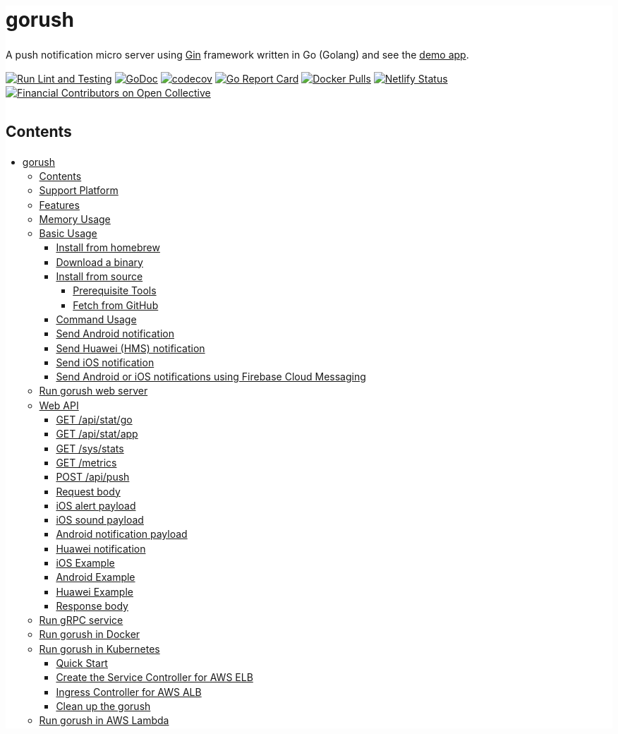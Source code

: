 # gorush

A push notification micro server using [Gin](https://github.com/gin-gonic/gin) framework written in Go (Golang) and see the [demo app](https://github.com/appleboy/flutter-gorush).

[![Run Lint and Testing](https://github.com/appleboy/gorush/actions/workflows/testing.yml/badge.svg)](https://github.com/appleboy/gorush/actions/workflows/testing.yml)
[![GoDoc](https://godoc.org/github.com/appleboy/gorush?status.svg)](https://pkg.go.dev/github.com/appleboy/gorush)
[![codecov](https://codecov.io/gh/appleboy/gorush/branch/master/graph/badge.svg)](https://codecov.io/gh/appleboy/gorush)
[![Go Report Card](https://goreportcard.com/badge/github.com/appleboy/gorush)](https://goreportcard.com/report/github.com/appleboy/gorush)
[![Docker Pulls](https://img.shields.io/docker/pulls/appleboy/gorush.svg)](https://hub.docker.com/r/appleboy/gorush/)
[![Netlify Status](https://api.netlify.com/api/v1/badges/8ab14c9f-44fd-4d9a-8bba-f73f76d253b1/deploy-status)](https://app.netlify.com/sites/gorush/deploys)
[![Financial Contributors on Open Collective](https://opencollective.com/gorush/all/badge.svg?label=financial+contributors)](https://opencollective.com/gorush)

## Contents

- [gorush](#gorush)
  - [Contents](#contents)
  - [Support Platform](#support-platform)
  - [Features](#features)
  - [Memory Usage](#memory-usage)
  - [Basic Usage](#basic-usage)
    - [Install from homebrew](#install-from-homebrew)
    - [Download a binary](#download-a-binary)
    - [Install from source](#install-from-source)
      - [Prerequisite Tools](#prerequisite-tools)
      - [Fetch from GitHub](#fetch-from-github)
    - [Command Usage](#command-usage)
    - [Send Android notification](#send-android-notification)
    - [Send Huawei (HMS) notification](#send-huawei-hms-notification)
    - [Send iOS notification](#send-ios-notification)
    - [Send Android or iOS notifications using Firebase Cloud Messaging](#send-android-or-ios-notifications-using-firebase-cloud-messaging)
  - [Run gorush web server](#run-gorush-web-server)
  - [Web API](#web-api)
    - [GET /api/stat/go](#get-apistatgo)
    - [GET /api/stat/app](#get-apistatapp)
    - [GET /sys/stats](#get-sysstats)
    - [GET /metrics](#get-metrics)
    - [POST /api/push](#post-apipush)
    - [Request body](#request-body)
    - [iOS alert payload](#ios-alert-payload)
    - [iOS sound payload](#ios-sound-payload)
    - [Android notification payload](#android-notification-payload)
    - [Huawei notification](#huawei-notification)
    - [iOS Example](#ios-example)
    - [Android Example](#android-example)
    - [Huawei Example](#huawei-example)
    - [Response body](#response-body)
  - [Run gRPC service](#run-grpc-service)
  - [Run gorush in Docker](#run-gorush-in-docker)
  - [Run gorush in Kubernetes](#run-gorush-in-kubernetes)
    - [Quick Start](#quick-start)
    - [Create the Service Controller for AWS ELB](#create-the-service-controller-for-aws-elb)
    - [Ingress Controller for AWS ALB](#ingress-controller-for-aws-alb)
    - [Clean up the gorush](#clean-up-the-gorush)
  - [Run gorush in AWS Lambda](#run-gorush-in-aws-lambda)